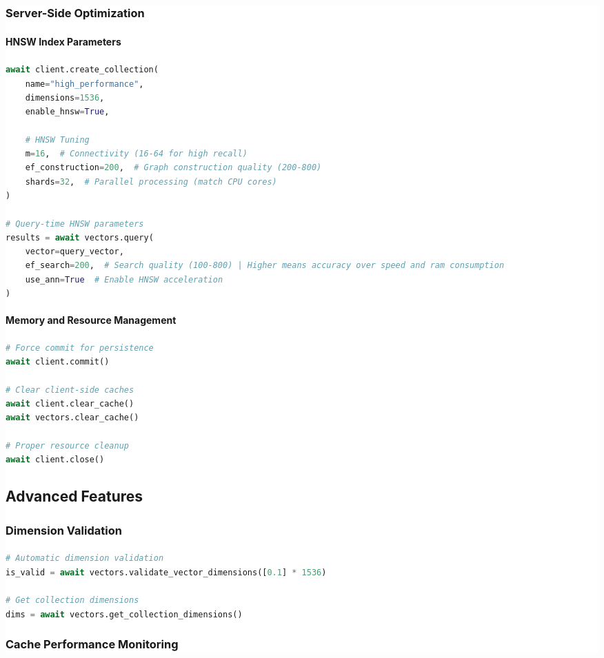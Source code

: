 ### Server-Side Optimization

#### HNSW Index Parameters

```python
await client.create_collection(
    name="high_performance",
    dimensions=1536,
    enable_hnsw=True,

    # HNSW Tuning
    m=16,  # Connectivity (16-64 for high recall)
    ef_construction=200,  # Graph construction quality (200-800)
    shards=32,  # Parallel processing (match CPU cores)
)

# Query-time HNSW parameters
results = await vectors.query(
    vector=query_vector,
    ef_search=200,  # Search quality (100-800) | Higher means accuracy over speed and ram consumption 
    use_ann=True  # Enable HNSW acceleration
)
```

#### Memory and Resource Management

```python
# Force commit for persistence
await client.commit()

# Clear client-side caches
await client.clear_cache()
await vectors.clear_cache()

# Proper resource cleanup
await client.close()
```

## Advanced Features

### Dimension Validation

```python
# Automatic dimension validation
is_valid = await vectors.validate_vector_dimensions([0.1] * 1536)

# Get collection dimensions
dims = await vectors.get_collection_dimensions()
```

### Cache Performance Monitoring
